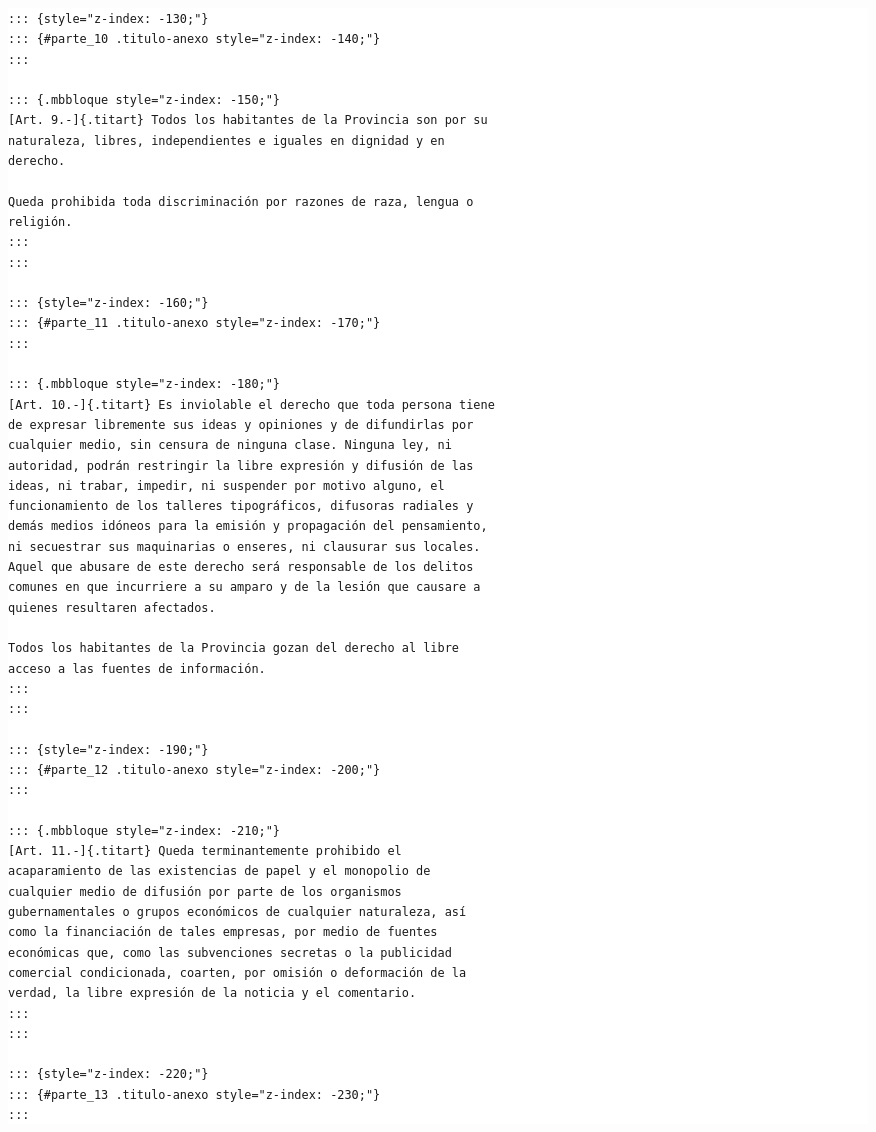     ::: {style="z-index: -130;"}
    ::: {#parte_10 .titulo-anexo style="z-index: -140;"}
    :::

    ::: {.mbbloque style="z-index: -150;"}
    [Art. 9.-]{.titart} Todos los habitantes de la Provincia son por su
    naturaleza, libres, independientes e iguales en dignidad y en
    derecho.

    Queda prohibida toda discriminación por razones de raza, lengua o
    religión.
    :::
    :::

    ::: {style="z-index: -160;"}
    ::: {#parte_11 .titulo-anexo style="z-index: -170;"}
    :::

    ::: {.mbbloque style="z-index: -180;"}
    [Art. 10.-]{.titart} Es inviolable el derecho que toda persona tiene
    de expresar libremente sus ideas y opiniones y de difundirlas por
    cualquier medio, sin censura de ninguna clase. Ninguna ley, ni
    autoridad, podrán restringir la libre expresión y difusión de las
    ideas, ni trabar, impedir, ni suspender por motivo alguno, el
    funcionamiento de los talleres tipográficos, difusoras radiales y
    demás medios idóneos para la emisión y propagación del pensamiento,
    ni secuestrar sus maquinarias o enseres, ni clausurar sus locales.
    Aquel que abusare de este derecho será responsable de los delitos
    comunes en que incurriere a su amparo y de la lesión que causare a
    quienes resultaren afectados.

    Todos los habitantes de la Provincia gozan del derecho al libre
    acceso a las fuentes de información.
    :::
    :::

    ::: {style="z-index: -190;"}
    ::: {#parte_12 .titulo-anexo style="z-index: -200;"}
    :::

    ::: {.mbbloque style="z-index: -210;"}
    [Art. 11.-]{.titart} Queda terminantemente prohibido el
    acaparamiento de las existencias de papel y el monopolio de
    cualquier medio de difusión por parte de los organismos
    gubernamentales o grupos económicos de cualquier naturaleza, así
    como la financiación de tales empresas, por medio de fuentes
    económicas que, como las subvenciones secretas o la publicidad
    comercial condicionada, coarten, por omisión o deformación de la
    verdad, la libre expresión de la noticia y el comentario.
    :::
    :::

    ::: {style="z-index: -220;"}
    ::: {#parte_13 .titulo-anexo style="z-index: -230;"}
    :::
